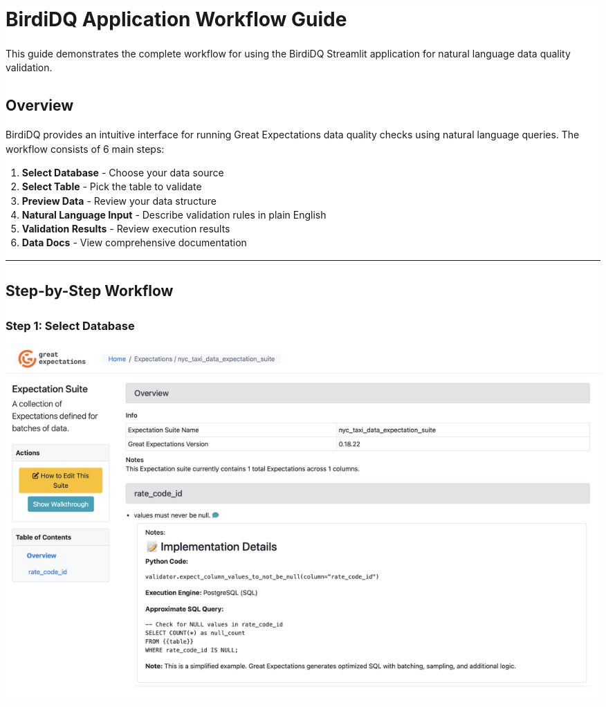 # BirdiDQ Application Workflow Guide

This guide demonstrates the complete workflow for using the BirdiDQ Streamlit application for natural language data quality validation.

## Overview

BirdiDQ provides an intuitive interface for running Great Expectations data quality checks using natural language queries. The workflow consists of 6 main steps:

1. **Select Database** - Choose your data source
2. **Select Table** - Pick the table to validate
3. **Preview Data** - Review your data structure
4. **Natural Language Input** - Describe validation rules in plain English
5. **Validation Results** - Review execution results
6. **Data Docs** - View comprehensive documentation

---

## Step-by-Step Workflow

### Step 1: Select Database

![Select Database](birdidq_vs2_imgs/01_select_database.png)
